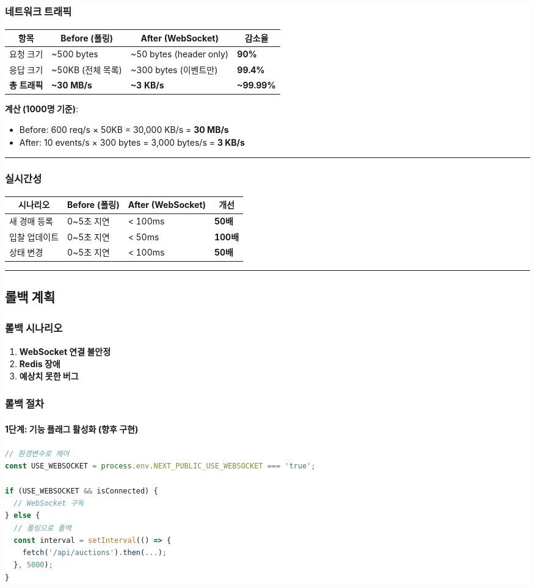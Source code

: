 ### 네트워크 트래픽

| 항목 | Before (폴링) | After (WebSocket) | 감소율 |
|------|---------------|-------------------|--------|
| 요청 크기 | ~500 bytes | ~50 bytes (header only) | **90%** |
| 응답 크기 | ~50KB (전체 목록) | ~300 bytes (이벤트만) | **99.4%** |
| **총 트래픽** | **~30 MB/s** | **~3 KB/s** | **~99.99%** |

**계산 (1000명 기준)**:
- Before: 600 req/s × 50KB = 30,000 KB/s = **30 MB/s**
- After: 10 events/s × 300 bytes = 3,000 bytes/s = **3 KB/s**

---

### 실시간성

| 시나리오 | Before (폴링) | After (WebSocket) | 개선 |
|----------|---------------|-------------------|------|
| 새 경매 등록 | 0~5초 지연 | < 100ms | **50배** |
| 입찰 업데이트 | 0~5초 지연 | < 50ms | **100배** |
| 상태 변경 | 0~5초 지연 | < 100ms | **50배** |

---

## 롤백 계획

### 롤백 시나리오

1. **WebSocket 연결 불안정**
2. **Redis 장애**
3. **예상치 못한 버그**

### 롤백 절차

#### 1단계: 기능 플래그 활성화 (향후 구현)

```typescript
// 환경변수로 제어
const USE_WEBSOCKET = process.env.NEXT_PUBLIC_USE_WEBSOCKET === 'true';

if (USE_WEBSOCKET && isConnected) {
  // WebSocket 구독
} else {
  // 폴링으로 폴백
  const interval = setInterval(() => {
    fetch('/api/auctions').then(...);
  }, 5000);
}
```
